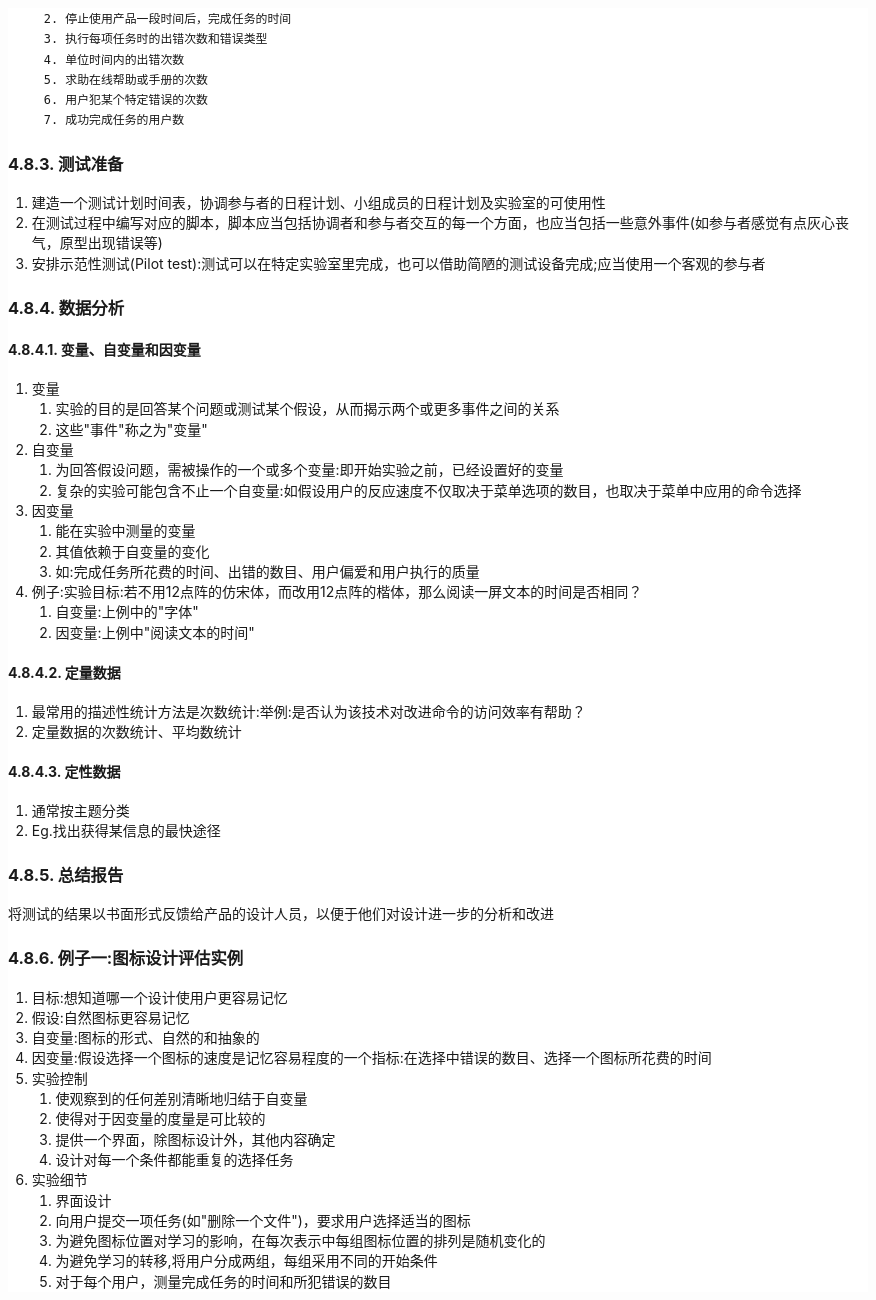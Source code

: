          2. 停止使用产品一段时间后，完成任务的时间
         3. 执行每项任务时的出错次数和错误类型
         4. 单位时间内的出错次数
         5. 求助在线帮助或手册的次数
         6. 用户犯某个特定错误的次数
         7. 成功完成任务的用户数

### 4.8.3. 测试准备
1. 建造一个测试计划时间表，协调参与者的日程计划、小组成员的日程计划及实验室的可使用性
2. 在测试过程中编写对应的脚本，脚本应当包括协调者和参与者交互的每一个方面，也应当包括一些意外事件(如参与者感觉有点灰心丧气，原型出现错误等)
3. 安排示范性测试(Pilot test):测试可以在特定实验室里完成，也可以借助简陋的测试设备完成;应当使用一个客观的参与者

### 4.8.4. 数据分析

#### 4.8.4.1. 变量、自变量和因变量
1. 变量
   1. 实验的目的是回答某个问题或测试某个假设，从而揭示两个或更多事件之间的关系
   2. 这些"事件"称之为"变量"
2. 自变量
   1. 为回答假设问题，需被操作的一个或多个变量:即开始实验之前，已经设置好的变量
   2. 复杂的实验可能包含不止一个自变量:如假设用户的反应速度不仅取决于菜单选项的数目，也取决于菜单中应用的命令选择
3. 因变量
   1. 能在实验中测量的变量
   2. 其值依赖于自变量的变化
   3. 如:完成任务所花费的时间、出错的数目、用户偏爱和用户执行的质量
4. 例子:实验目标:若不用12点阵的仿宋体，而改用12点阵的楷体，那么阅读一屏文本的时间是否相同？
   1. 自变量:上例中的"字体"
   2. 因变量:上例中"阅读文本的时间"

#### 4.8.4.2. 定量数据
1. 最常用的描述性统计方法是次数统计:举例:是否认为该技术对改进命令的访问效率有帮助？
2. 定量数据的次数统计、平均数统计

#### 4.8.4.3. 定性数据
1. 通常按主题分类
2. Eg.找出获得某信息的最快途径

### 4.8.5. 总结报告
将测试的结果以书面形式反馈给产品的设计人员，以便于他们对设计进一步的分析和改进

### 4.8.6. 例子一:图标设计评估实例
1. 目标:想知道哪一个设计使用户更容易记忆
2. 假设:自然图标更容易记忆
3. 自变量:图标的形式、自然的和抽象的
4. 因变量:假设选择一个图标的速度是记忆容易程度的一个指标:在选择中错误的数目、选择一个图标所花费的时间
5. 实验控制
   1. 使观察到的任何差别清晰地归结于自变量
   2. 使得对于因变量的度量是可比较的
   3. 提供一个界面，除图标设计外，其他内容确定
   4. 设计对每一个条件都能重复的选择任务
6. 实验细节
   1. 界面设计
   2. 向用户提交一项任务(如"删除一个文件")，要求用户选择适当的图标
   3. 为避免图标位置对学习的影响，在每次表示中每组图标位置的排列是随机变化的
   4. 为避免学习的转移,将用户分成两组，每组采用不同的开始条件
   5. 对于每个用户，测量完成任务的时间和所犯错误的数目
